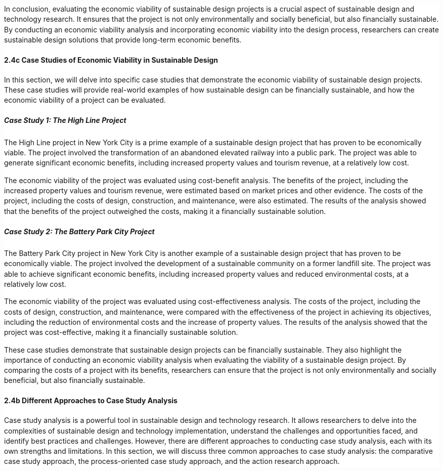 In conclusion, evaluating the economic viability of sustainable design projects is a crucial aspect of sustainable design and technology research. It ensures that the project is not only environmentally and socially beneficial, but also financially sustainable. By conducting an economic viability analysis and incorporating economic viability into the design process, researchers can create sustainable design solutions that provide long-term economic benefits.

#### 2.4c Case Studies of Economic Viability in Sustainable Design

In this section, we will delve into specific case studies that demonstrate the economic viability of sustainable design projects. These case studies will provide real-world examples of how sustainable design can be financially sustainable, and how the economic viability of a project can be evaluated.

##### Case Study 1: The High Line Project

The High Line project in New York City is a prime example of a sustainable design project that has proven to be economically viable. The project involved the transformation of an abandoned elevated railway into a public park. The project was able to generate significant economic benefits, including increased property values and tourism revenue, at a relatively low cost.

The economic viability of the project was evaluated using cost-benefit analysis. The benefits of the project, including the increased property values and tourism revenue, were estimated based on market prices and other evidence. The costs of the project, including the costs of design, construction, and maintenance, were also estimated. The results of the analysis showed that the benefits of the project outweighed the costs, making it a financially sustainable solution.

##### Case Study 2: The Battery Park City Project

The Battery Park City project in New York City is another example of a sustainable design project that has proven to be economically viable. The project involved the development of a sustainable community on a former landfill site. The project was able to achieve significant economic benefits, including increased property values and reduced environmental costs, at a relatively low cost.

The economic viability of the project was evaluated using cost-effectiveness analysis. The costs of the project, including the costs of design, construction, and maintenance, were compared with the effectiveness of the project in achieving its objectives, including the reduction of environmental costs and the increase of property values. The results of the analysis showed that the project was cost-effective, making it a financially sustainable solution.

These case studies demonstrate that sustainable design projects can be financially sustainable. They also highlight the importance of conducting an economic viability analysis when evaluating the viability of a sustainable design project. By comparing the costs of a project with its benefits, researchers can ensure that the project is not only environmentally and socially beneficial, but also financially sustainable.




#### 2.4b Different Approaches to Case Study Analysis

Case study analysis is a powerful tool in sustainable design and technology research. It allows researchers to delve into the complexities of sustainable design and technology implementation, understand the challenges and opportunities faced, and identify best practices and challenges. However, there are different approaches to conducting case study analysis, each with its own strengths and limitations. In this section, we will discuss three common approaches to case study analysis: the comparative case study approach, the process-oriented case study approach, and the action research approach.
